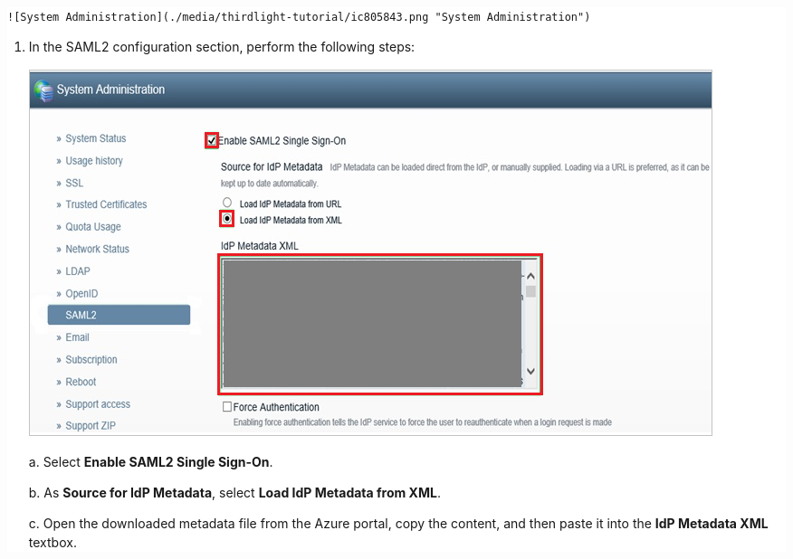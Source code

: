     ![System Administration](./media/thirdlight-tutorial/ic805843.png "System Administration")

1. In the SAML2 configuration section, perform the following steps:
  
    ![SAML Single Sign-On](./media/thirdlight-tutorial/ic805844.png "SAML Single Sign-On")

	a. Select **Enable SAML2 Single Sign-On**.

	b. As **Source for IdP Metadata**, select **Load IdP Metadata from XML**.

	c. Open the downloaded metadata file from the Azure portal, copy the content, and then paste it into the **IdP Metadata XML** textbox.
